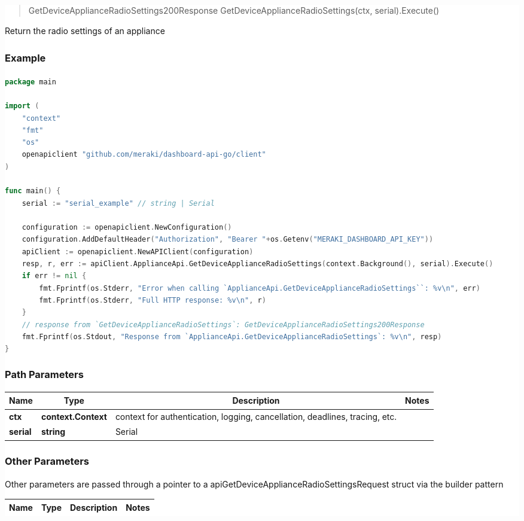 > GetDeviceApplianceRadioSettings200Response GetDeviceApplianceRadioSettings(ctx, serial).Execute()

Return the radio settings of an appliance



### Example

```go
package main

import (
    "context"
    "fmt"
    "os"
    openapiclient "github.com/meraki/dashboard-api-go/client"
)

func main() {
    serial := "serial_example" // string | Serial

    configuration := openapiclient.NewConfiguration()
    configuration.AddDefaultHeader("Authorization", "Bearer "+os.Getenv("MERAKI_DASHBOARD_API_KEY"))
    apiClient := openapiclient.NewAPIClient(configuration)
    resp, r, err := apiClient.ApplianceApi.GetDeviceApplianceRadioSettings(context.Background(), serial).Execute()
    if err != nil {
        fmt.Fprintf(os.Stderr, "Error when calling `ApplianceApi.GetDeviceApplianceRadioSettings``: %v\n", err)
        fmt.Fprintf(os.Stderr, "Full HTTP response: %v\n", r)
    }
    // response from `GetDeviceApplianceRadioSettings`: GetDeviceApplianceRadioSettings200Response
    fmt.Fprintf(os.Stdout, "Response from `ApplianceApi.GetDeviceApplianceRadioSettings`: %v\n", resp)
}
```

### Path Parameters


Name | Type | Description  | Notes
------------- | ------------- | ------------- | -------------
**ctx** | **context.Context** | context for authentication, logging, cancellation, deadlines, tracing, etc.
**serial** | **string** | Serial | 

### Other Parameters

Other parameters are passed through a pointer to a apiGetDeviceApplianceRadioSettingsRequest struct via the builder pattern


Name | Type | Description  | Notes
------------- | ------------- | ------------- | -------------
